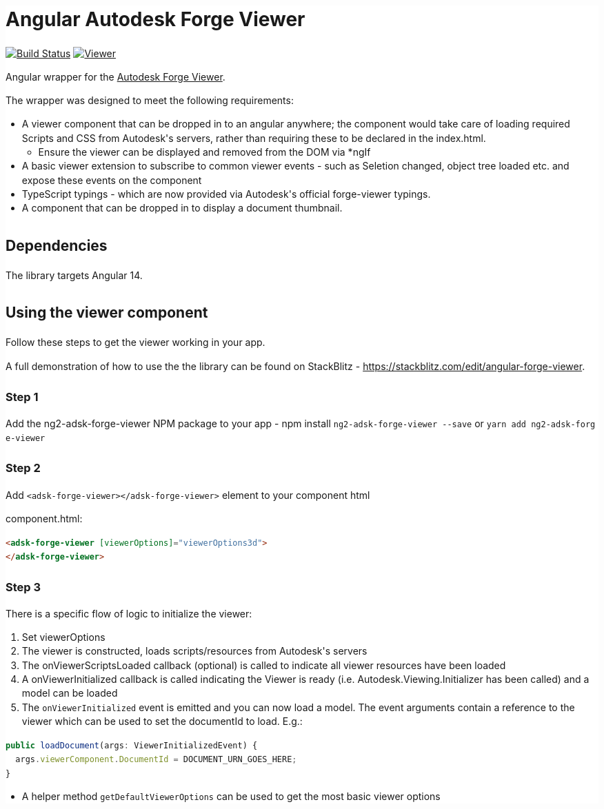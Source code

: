 # Angular Autodesk Forge Viewer

[![Build Status](https://travis-ci.com/theNBS/ng2-adsk-forge-viewer.svg?branch=master)](https://travis-ci.com/theNBS/ng2-adsk-forge-viewer)
[![Viewer](https://img.shields.io/badge/Viewer-v7-green.svg)](https://forge.autodesk.com/)

Angular wrapper for the [Autodesk Forge Viewer](https://developer.autodesk.com).

The wrapper was designed to meet the following requirements:

- A viewer component that can be dropped in to an angular anywhere; the component would take care of loading required Scripts and CSS from Autodesk's servers, rather than requiring these to be declared in the index.html.
  - Ensure the viewer can be displayed and removed from the DOM via *ngIf 
- A basic viewer extension to subscribe to common viewer events - such as Seletion changed, object tree loaded etc. and expose these events on the component
- TypeScript typings - which are now provided via Autodesk's official forge-viewer typings.
- A component that can be dropped in to display a document thumbnail.

## Dependencies

The library targets Angular 14.

## Using the viewer component

Follow these steps to get the viewer working in your app.

A full demonstration of how to use the the library can be found on StackBlitz - https://stackblitz.com/edit/angular-forge-viewer.

### Step 1
Add the ng2-adsk-forge-viewer NPM package to your app - npm install `ng2-adsk-forge-viewer --save` or `yarn add ng2-adsk-forge-viewer`

### Step 2
Add `<adsk-forge-viewer></adsk-forge-viewer>` element to your component html

component.html:
```html
<adsk-forge-viewer [viewerOptions]="viewerOptions3d">
</adsk-forge-viewer>
```

### Step 3
There is a specific flow of logic to initialize the viewer:

1. Set viewerOptions
2. The viewer is constructed, loads scripts/resources from Autodesk's servers
2. The onViewerScriptsLoaded callback (optional) is called to indicate all viewer resources have been loaded
3. A onViewerInitialized callback is called indicating the Viewer is ready (i.e. Autodesk.Viewing.Initializer has been called) and a model can be loaded
4. The `onViewerInitialized` event is emitted and you can now load a model. The event arguments contain a reference to the viewer which can be used to set the documentId to load. E.g.:
  ```typescript
  public loadDocument(args: ViewerInitializedEvent) {
    args.viewerComponent.DocumentId = DOCUMENT_URN_GOES_HERE;
  }
  ```
  - A helper method `getDefaultViewerOptions` can be used to get the most basic viewer options
